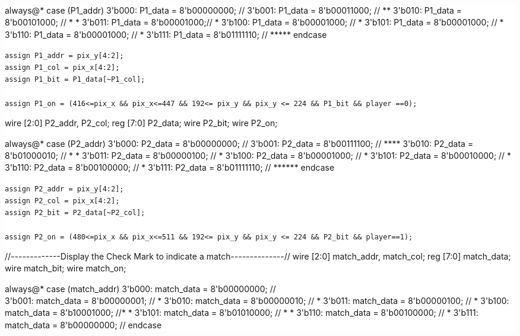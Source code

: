 always@*
		case (P1_addr)
		3'b000: P1_data = 8'b00000000; //
		3'b001: P1_data = 8'b00011000; //   **
		3'b010: P1_data = 8'b00101000; //  * *
		3'b011: P1_data = 8'b00001000;//     *
		3'b100: P1_data = 8'b00001000; //    *
		3'b101: P1_data = 8'b00001000; //    *
		3'b110: P1_data = 8'b00001000; //    *
		3'b111: P1_data = 8'b01111110; //  *****
		endcase


	assign P1_addr = pix_y[4:2];
	assign P1_col = pix_x[4:2];
	assign P1_bit = P1_data[~P1_col];
	
	assign P1_on = (416<=pix_x && pix_x<=447 && 192<= pix_y && pix_y <= 224 && P1_bit && player ==0);		


wire [2:0] P2_addr, P2_col;
reg [7:0] P2_data;
wire P2_bit;
wire P2_on;

always@*
		case (P2_addr)
		3'b000: P2_data = 8'b00000000; //
		3'b001: P2_data = 8'b00111100; //  ****
		3'b010: P2_data = 8'b01000010; // *    *
		3'b011: P2_data = 8'b00000100; //     *
		3'b100: P2_data = 8'b00001000; //    *
		3'b101: P2_data = 8'b00010000; //   *
		3'b110: P2_data = 8'b00100000; //  *
		3'b111: P2_data = 8'b01111110; // ******
		endcase

	assign P2_addr = pix_y[4:2];
	assign P2_col = pix_x[4:2];
	assign P2_bit = P2_data[~P2_col];
	
	assign P2_on = (480<=pix_x && pix_x<=511 && 192<= pix_y && pix_y <= 224 && P2_bit && player==1);	

//-------------Display the Check Mark to indicate a match--------------//
wire [2:0] match_addr, match_col;
reg [7:0] match_data;
wire match_bit;
wire match_on;

always@*
		case (match_addr)
		3'b000: match_data = 8'b00000000; //       
		3'b001: match_data = 8'b00000001; //       *
		3'b010: match_data = 8'b00000010; //      *
		3'b011: match_data = 8'b00000100; //     *
		3'b100: match_data = 8'b10001000; //*   *
		3'b101: match_data = 8'b01010000; // * *
		3'b110: match_data = 8'b00100000; //  *
		3'b111: match_data = 8'b00000000; //
		endcase
